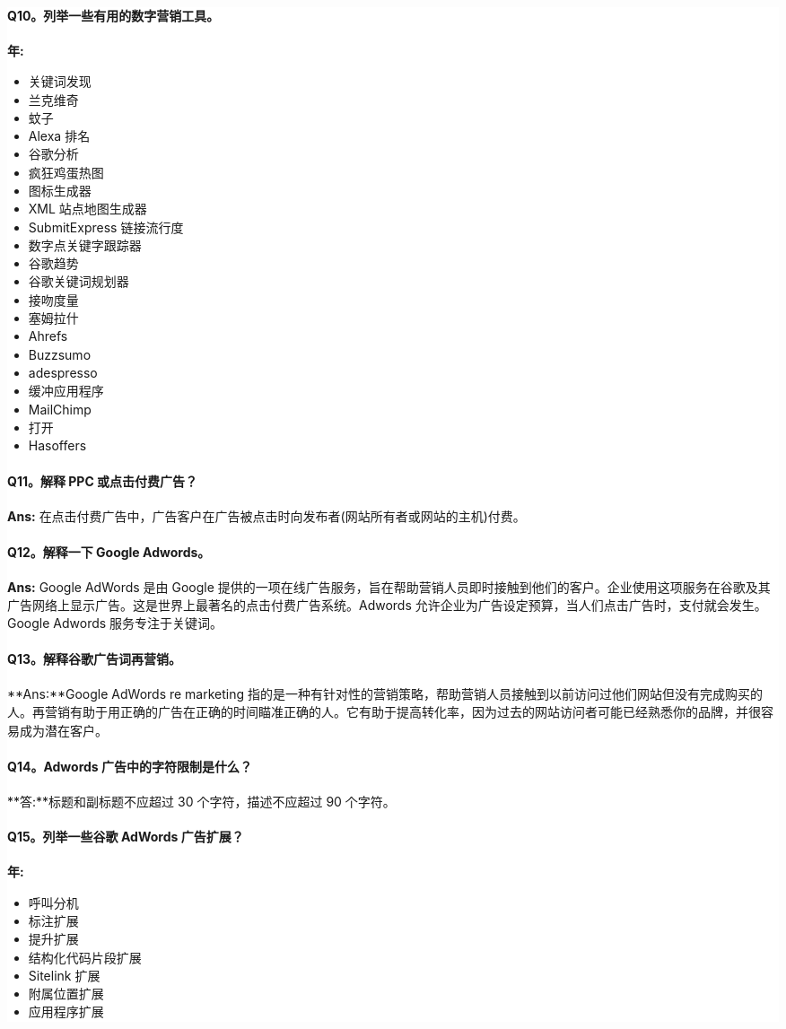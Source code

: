 #### **Q10。列举一些有用的数字营销工具。**

**年:**

*   关键词发现
*   兰克维奇
*   蚊子
*   Alexa 排名
*   谷歌分析
*   疯狂鸡蛋热图
*   图标生成器
*   XML 站点地图生成器
*   SubmitExpress 链接流行度
*   数字点关键字跟踪器
*   谷歌趋势
*   谷歌关键词规划器
*   接吻度量
*   塞姆拉什
*   Ahrefs
*   Buzzsumo
*   adespresso
*   缓冲应用程序
*   MailChimp
*   打开
*   Hasoffers

#### **Q11。解释 PPC 或点击付费广告？**

**Ans:** 在点击付费广告中，广告客户在广告被点击时向发布者(网站所有者或网站的主机)付费。

#### **Q12。解释一下 Google Adwords。**

**Ans:** Google AdWords 是由 Google 提供的一项在线广告服务，旨在帮助营销人员即时接触到他们的客户。企业使用这项服务在谷歌及其广告网络上显示广告。这是世界上最著名的点击付费广告系统。Adwords 允许企业为广告设定预算，当人们点击广告时，支付就会发生。Google Adwords 服务专注于关键词。

#### **Q13。解释谷歌广告词再营销。**

**Ans:**Google AdWords re marketing 指的是一种有针对性的营销策略，帮助营销人员接触到以前访问过他们网站但没有完成购买的人。再营销有助于用正确的广告在正确的时间瞄准正确的人。它有助于提高转化率，因为过去的网站访问者可能已经熟悉你的品牌，并很容易成为潜在客户。

#### **Q14。Adwords 广告中的字符限制是什么？**

**答:**标题和副标题不应超过 30 个字符，描述不应超过 90 个字符。

#### **Q15。列举一些谷歌 AdWords 广告扩展？**

**年:**

*   呼叫分机
*   标注扩展
*   提升扩展
*   结构化代码片段扩展
*   Sitelink 扩展
*   附属位置扩展
*   应用程序扩展
